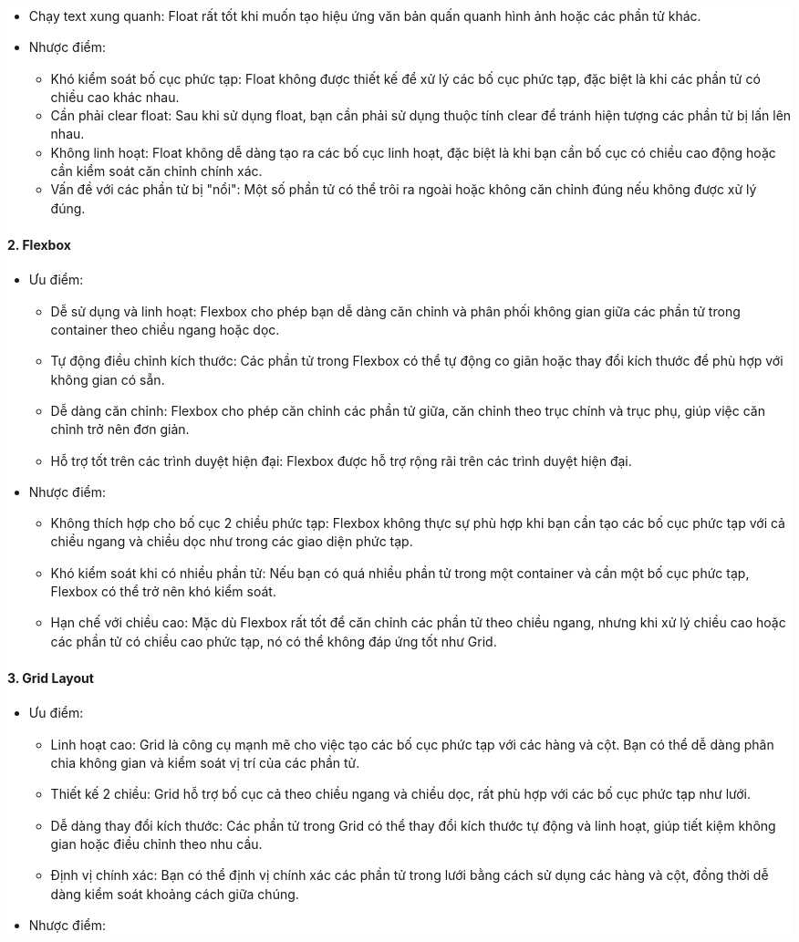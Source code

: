   * Chạy text xung quanh: Float rất tốt khi muốn tạo hiệu ứng văn bản quấn quanh hình ảnh hoặc các phần tử khác.

- Nhược điểm:

  - Khó kiểm soát bố cục phức tạp: Float không được thiết kế để xử lý các bố cục phức tạp, đặc biệt là khi các phần tử có chiều cao khác nhau.
  - Cần phải clear float: Sau khi sử dụng float, bạn cần phải sử dụng thuộc tính clear để tránh hiện tượng các phần tử bị lấn lên nhau.
  - Không linh hoạt: Float không dễ dàng tạo ra các bố cục linh hoạt, đặc biệt là khi bạn cần bố cục có chiều cao động hoặc cần kiểm soát căn chỉnh chính xác.
  - Vấn đề với các phần tử bị "nổi": Một số phần tử có thể trôi ra ngoài hoặc không căn chỉnh đúng nếu không được xử lý đúng.

#### 2. Flexbox

- Ưu điểm:

  - Dễ sử dụng và linh hoạt: Flexbox cho phép bạn dễ dàng căn chỉnh và phân phối không gian giữa các phần tử trong container theo chiều ngang hoặc dọc.

  - Tự động điều chỉnh kích thước: Các phần tử trong Flexbox có thể tự động co giãn hoặc thay đổi kích thước để phù hợp với không gian có sẵn.

  - Dễ dàng căn chỉnh: Flexbox cho phép căn chỉnh các phần tử giữa, căn chỉnh theo trục chính và trục phụ, giúp việc căn chỉnh trở nên đơn giản.

  - Hỗ trợ tốt trên các trình duyệt hiện đại: Flexbox được hỗ trợ rộng rãi trên các trình duyệt hiện đại.

- Nhược điểm:

  - Không thích hợp cho bố cục 2 chiều phức tạp: Flexbox không thực sự phù hợp khi bạn cần tạo các bố cục phức tạp với cả chiều ngang và chiều dọc như trong các giao diện phức tạp.

  - Khó kiểm soát khi có nhiều phần tử: Nếu bạn có quá nhiều phần tử trong một container và cần một bố cục phức tạp, Flexbox có thể trở nên khó kiểm soát.

  - Hạn chế với chiều cao: Mặc dù Flexbox rất tốt để căn chỉnh các phần tử theo chiều ngang, nhưng khi xử lý chiều cao hoặc các phần tử có chiều cao phức tạp, nó có thể không đáp ứng tốt như Grid.

#### 3. Grid Layout

- Ưu điểm:

  - Linh hoạt cao: Grid là công cụ mạnh mẽ cho việc tạo các bố cục phức tạp với các hàng và cột. Bạn có thể dễ dàng phân chia không gian và kiểm soát vị trí của các phần tử.

  - Thiết kế 2 chiều: Grid hỗ trợ bố cục cả theo chiều ngang và chiều dọc, rất phù hợp với các bố cục phức tạp như lưới.

  - Dễ dàng thay đổi kích thước: Các phần tử trong Grid có thể thay đổi kích thước tự động và linh hoạt, giúp tiết kiệm không gian hoặc điều chỉnh theo nhu cầu.

  - Định vị chính xác: Bạn có thể định vị chính xác các phần tử trong lưới bằng cách sử dụng các hàng và cột, đồng thời dễ dàng kiểm soát khoảng cách giữa chúng.

- Nhược điểm:
